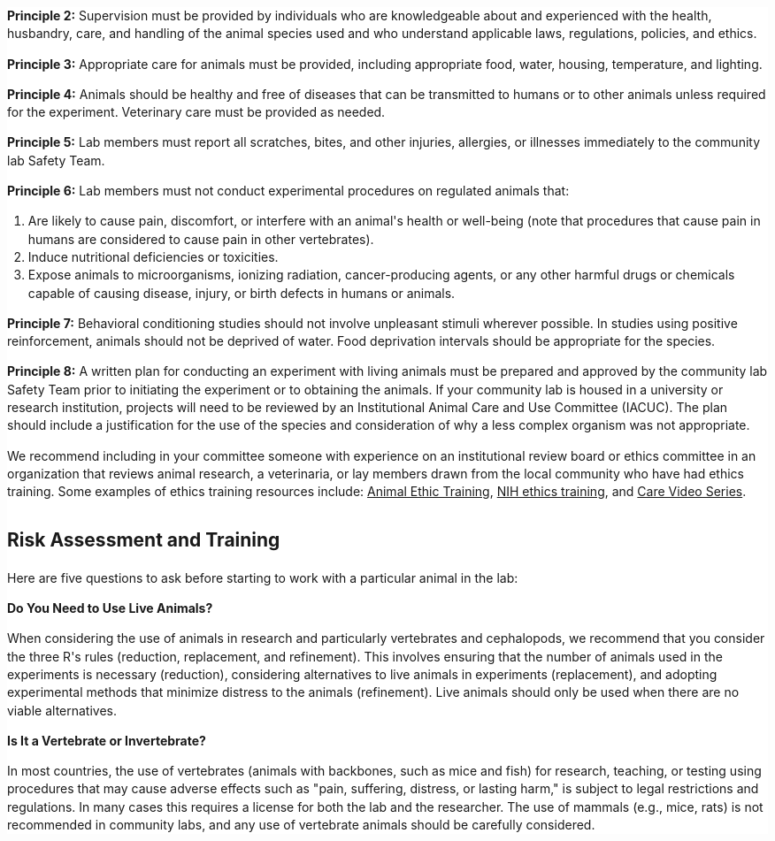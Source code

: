 **Principle 2:** Supervision must be provided by individuals who are knowledgeable about and experienced with the health, husbandry, care, and handling of the animal species used and who understand applicable laws, regulations, policies, and ethics.

**Principle 3:** Appropriate care for animals must be provided, including appropriate food, water, housing, temperature, and lighting.

**Principle 4:** Animals should be healthy and free of diseases that can be transmitted to humans or to other animals unless required for the experiment. Veterinary care must be provided as needed.

**Principle 5:** Lab members must report all scratches, bites, and other injuries, allergies, or illnesses immediately to the community lab Safety Team.

**Principle 6:** Lab members must not conduct experimental procedures on regulated animals that:

1. Are likely to cause pain, discomfort, or interfere with an animal&#39;s health or well-being (note that procedures that cause pain in humans are considered to cause pain in other vertebrates).
2. Induce nutritional deficiencies or toxicities.
3. Expose animals to microorganisms, ionizing radiation, cancer-producing agents, or any other harmful drugs or chemicals capable of causing disease, injury, or birth defects in humans or animals.

**Principle 7:** Behavioral conditioning studies should not involve unpleasant stimuli wherever possible. In studies using positive reinforcement, animals should not be deprived of water. Food deprivation intervals should be appropriate for the species.

**Principle 8:** A written plan for conducting an experiment with living animals must be prepared and approved by the community lab Safety Team prior to initiating the experiment or to obtaining the animals. If your community lab is housed in a university or research institution, projects will need to be reviewed by an Institutional Animal Care and Use Committee (IACUC). The plan should include a justification for the use of the species and consideration of why a less complex organism was not appropriate.

We recommend including in your committee someone with experience on an institutional review board or ethics committee in an organization that reviews animal research, a veterinaria, or lay members drawn from the local community who have had ethics training. Some examples of ethics training resources include: [Animal Ethic Training](https://www.edx.org/course/introduction-to-animal-ethics-2), [NIH ethics training](https://grants.nih.gov/grants/policy/air/training_events.htm), and [Care Video Series](https://www.apa.org/research/responsible/care-video).

## Risk Assessment and Training

Here are five questions to ask before starting to work with a particular animal in the lab:

**Do You Need to Use Live Animals?**

When considering the use of animals in research and particularly vertebrates and cephalopods, we recommend that you consider the three R&#39;s rules (reduction, replacement, and refinement). This involves ensuring that the number of animals used in the experiments is necessary (reduction), considering alternatives to live animals in experiments (replacement), and adopting experimental methods that minimize distress to the animals (refinement). Live animals should only be used when there are no viable alternatives.

**Is It a Vertebrate or Invertebrate?**

In most countries, the use of vertebrates (animals with backbones, such as mice and fish) for research, teaching, or testing using procedures that may cause adverse effects such as &quot;pain, suffering, distress, or lasting harm,&quot; is subject to legal restrictions and regulations. In many cases this requires a license for both the lab and the researcher. The use of mammals (e.g., mice, rats) is not recommended in community labs, and any use of vertebrate animals should be carefully considered.
